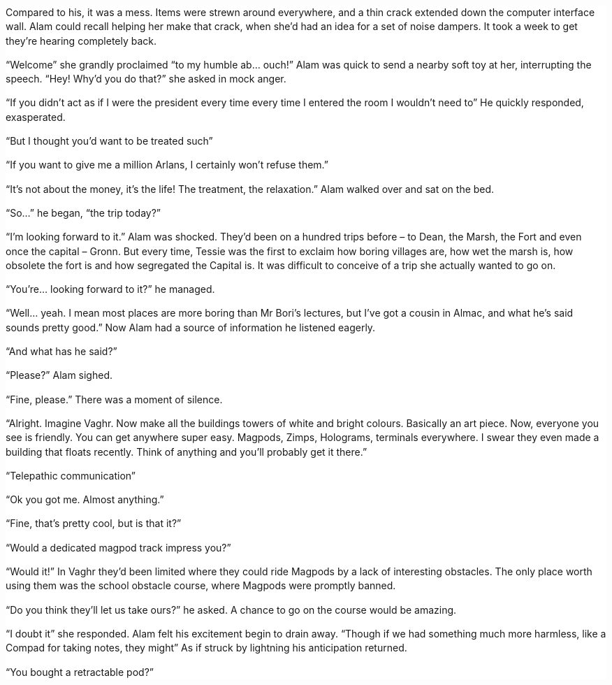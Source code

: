 Compared to his, it was a mess. Items were strewn around everywhere, and a thin crack extended down the computer interface wall. Alam could recall helping her make that crack, when she’d had an idea for a set of noise dampers. It took a week to get they’re hearing completely back.

“Welcome” she grandly proclaimed “to my humble ab… ouch!” Alam was quick to send a nearby soft toy at her, interrupting the speech. “Hey! Why’d you do that?” she asked in mock anger.

“If you didn’t act as if I were the president every time every time I entered the room I wouldn’t need to” He quickly responded, exasperated.

“But I thought you’d want to be treated such”

“If you want to give me a million Arlans, I certainly won’t refuse them.”

“It’s not about the money, it’s the life! The treatment, the relaxation.” Alam walked over and sat on the bed.

“So…” he began, “the trip today?”

“I’m looking forward to it.” Alam was shocked. They’d been on a hundred trips before – to Dean, the Marsh, the Fort and even once the capital – Gronn. But every time, Tessie was the first to exclaim how boring villages are, how wet the marsh is, how obsolete the fort is and how segregated the Capital is. It was difficult to conceive of a trip she actually wanted to go on.

“You’re… looking forward to it?” he managed.

“Well… yeah. I mean most places are more boring than Mr Bori’s lectures, but I’ve got a cousin in Almac, and what he’s said sounds pretty good.” Now Alam had a source of information he listened eagerly.

“And what has he said?”

“Please?” Alam sighed.

“Fine, please.” There was a moment of silence.

“Alright. Imagine Vaghr. Now make all the buildings towers of white and bright colours. Basically an art piece. Now, everyone you see is friendly. You can get anywhere super easy. Magpods, Zimps, Holograms, terminals everywhere. I swear they even made a building that floats recently. Think of anything and you’ll probably get it there.”

“Telepathic communication”

“Ok you got me. Almost anything.”

“Fine, that’s pretty cool, but is that it?”

“Would a dedicated magpod track impress you?”

“Would it!” In Vaghr they’d been limited where they could ride Magpods by a lack of interesting obstacles. The only place worth using them was the school obstacle course, where Magpods were promptly banned.

“Do you think they’ll let us take ours?” he asked. A chance to go on the course would be amazing.

“I doubt it” she responded. Alam felt his excitement begin to drain away. “Though if we had something much more harmless, like a Compad for taking notes, they might” As if struck by lightning his anticipation returned.

“You bought a retractable pod?”
